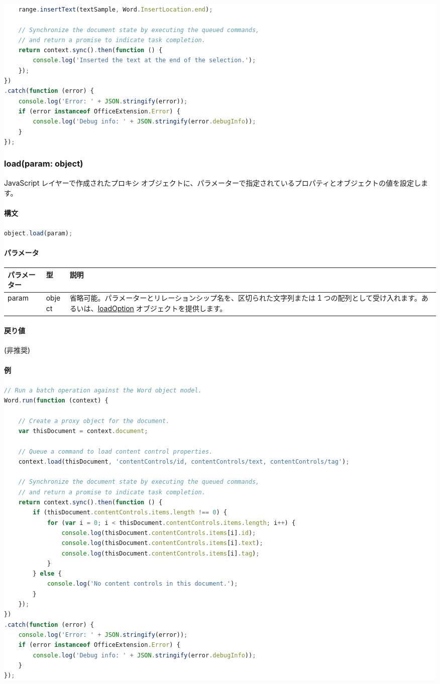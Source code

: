 ```js
    range.insertText(textSample, Word.InsertLocation.end);
    
    // Synchronize the document state by executing the queued commands, 
    // and return a promise to indicate task completion.
    return context.sync().then(function () {
        console.log('Inserted the text at the end of the selection.');
    });  
})
.catch(function (error) {
    console.log('Error: ' + JSON.stringify(error));
    if (error instanceof OfficeExtension.Error) {
        console.log('Debug info: ' + JSON.stringify(error.debugInfo));
    }
});
```

### load(param: object)
JavaScript レイヤーで作成されたプロキシ オブジェクトに、パラメーターで指定されているプロパティとオブジェクトの値を設定します。

#### 構文
```js
object.load(param);
```

#### パラメータ
| パラメーター   | 型|説明|
|:---------------|:--------|:----------|
|param|object|省略可能。パラメーターとリレーションシップ名を、区切られた文字列または 1 つの配列として受け入れます。あるいは、[loadOption](loadoption.md) オブジェクトを提供します。|

#### 戻り値
(非推奨)

#### 例
```js
// Run a batch operation against the Word object model.
Word.run(function (context) {
    
    // Create a proxy object for the document.
    var thisDocument = context.document;
    
    // Queue a command to load content control properties.
    context.load(thisDocument, 'contentControls/id, contentControls/text, contentControls/tag');
    
    // Synchronize the document state by executing the queued commands, 
    // and return a promise to indicate task completion.
    return context.sync().then(function () {
        if (thisDocument.contentControls.items.length !== 0) {
            for (var i = 0; i < thisDocument.contentControls.items.length; i++) {
                console.log(thisDocument.contentControls.items[i].id);
                console.log(thisDocument.contentControls.items[i].text);
                console.log(thisDocument.contentControls.items[i].tag);
            }
        } else {
            console.log('No content controls in this document.');
        }
    });  
})
.catch(function (error) {
    console.log('Error: ' + JSON.stringify(error));
    if (error instanceof OfficeExtension.Error) {
        console.log('Debug info: ' + JSON.stringify(error.debugInfo));
    }
});
```